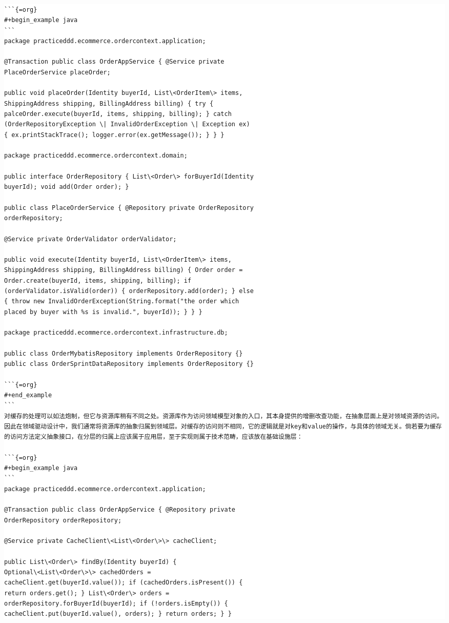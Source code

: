     ```{=org}
    #+begin_example java
    ```
    package practiceddd.ecommerce.ordercontext.application;

    @Transaction public class OrderAppService { @Service private
    PlaceOrderService placeOrder;

    public void placeOrder(Identity buyerId, List\<OrderItem\> items,
    ShippingAddress shipping, BillingAddress billing) { try {
    palceOrder.execute(buyerId, items, shipping, billing); } catch
    (OrderRepositoryException \| InvalidOrderException \| Exception ex)
    { ex.printStackTrace(); logger.error(ex.getMessage()); } } }

    package practiceddd.ecommerce.ordercontext.domain;

    public interface OrderRepository { List\<Order\> forBuyerId(Identity
    buyerId); void add(Order order); }

    public class PlaceOrderService { @Repository private OrderRepository
    orderRepository;

    @Service private OrderValidator orderValidator;

    public void execute(Identity buyerId, List\<OrderItem\> items,
    ShippingAddress shipping, BillingAddress billing) { Order order =
    Order.create(buyerId, items, shipping, billing); if
    (orderValidator.isValid(order)) { orderRepository.add(order); } else
    { throw new InvalidOrderException(String.format("the order which
    placed by buyer with %s is invalid.", buyerId)); } } }

    package practiceddd.ecommerce.ordercontext.infrastructure.db;

    public class OrderMybatisRepository implements OrderRepository {}
    public class OrderSprintDataRepository implements OrderRepository {}

    ```{=org}
    #+end_example
    ```
    对缓存的处理可以如法炮制，但它与资源库稍有不同之处。资源库作为访问领域模型对象的入口，其本身提供的增删改查功能，在抽象层面上是对领域资源的访问。因此在领域驱动设计中，我们通常将资源库的抽象归属到领域层。对缓存的访问则不相同，它的逻辑就是对key和value的操作，与具体的领域无关。倘若要为缓存的访问方法定义抽象接口，在分层的归属上应该属于应用层，至于实现则属于技术范畴，应该放在基础设施层：

    ```{=org}
    #+begin_example java
    ```
    package practiceddd.ecommerce.ordercontext.application;

    @Transaction public class OrderAppService { @Repository private
    OrderRepository orderRepository;

    @Service private CacheClient\<List\<Order\>\> cacheClient;

    public List\<Order\> findBy(Identity buyerId) {
    Optional\<List\<Order\>\> cachedOrders =
    cacheClient.get(buyerId.value()); if (cachedOrders.isPresent()) {
    return orders.get(); } List\<Order\> orders =
    orderRepository.forBuyerId(buyerId); if (!orders.isEmpty()) {
    cacheClient.put(buyerId.value(), orders); } return orders; } }
